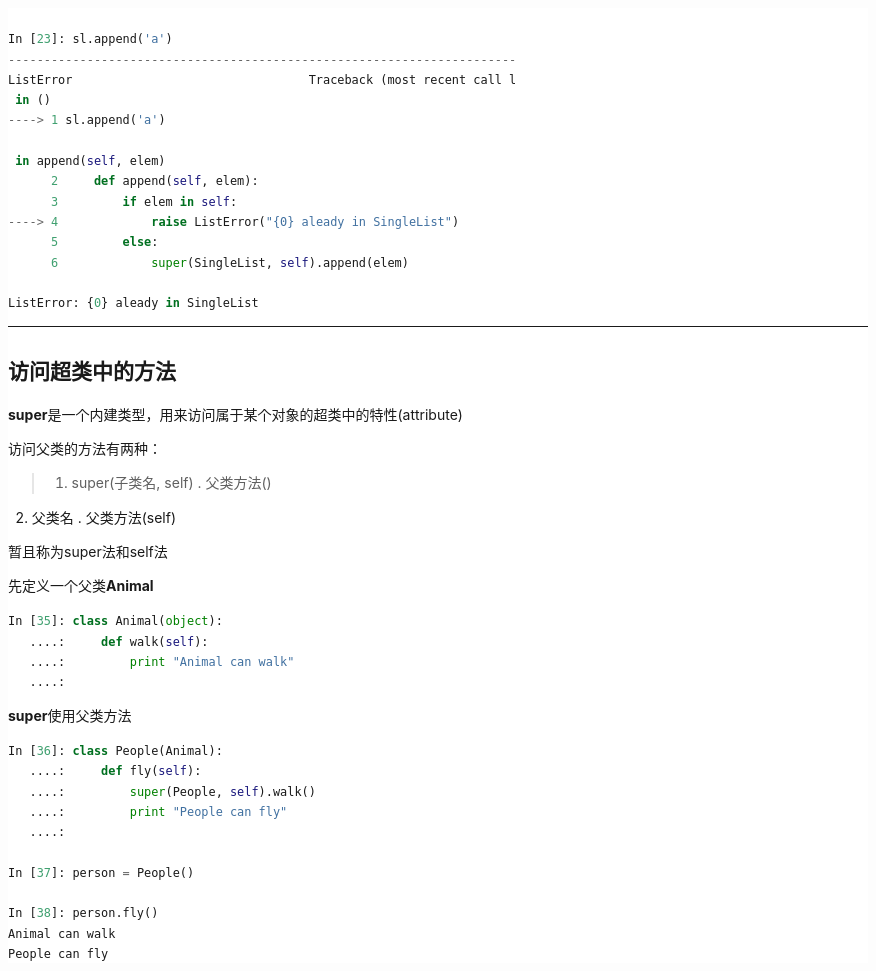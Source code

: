 ```python

In [23]: sl.append('a')
-----------------------------------------------------------------------
ListError                                 Traceback (most recent call l
 in ()
----> 1 sl.append('a')

 in append(self, elem)
      2     def append(self, elem):
      3         if elem in self:
----> 4             raise ListError("{0} aleady in SingleList")
      5         else:
      6             super(SingleList, self).append(elem)

ListError: {0} aleady in SingleList
```

----

## 访问超类中的方法

**super**是一个内建类型，用来访问属于某个对象的超类中的特性(attribute)

访问父类的方法有两种：
>1. super(子类名, self) . 父类方法()
2. 父类名 . 父类方法(self)

暂且称为super法和self法

先定义一个父类**Animal**

```python
In [35]: class Animal(object):
   ....:     def walk(self):
   ....:         print "Animal can walk"
   ....:     
```


**super**使用父类方法

```python
In [36]: class People(Animal):
   ....:     def fly(self):
   ....:         super(People, self).walk()
   ....:         print "People can fly"
   ....:         

In [37]: person = People()

In [38]: person.fly()
Animal can walk
People can fly

```
